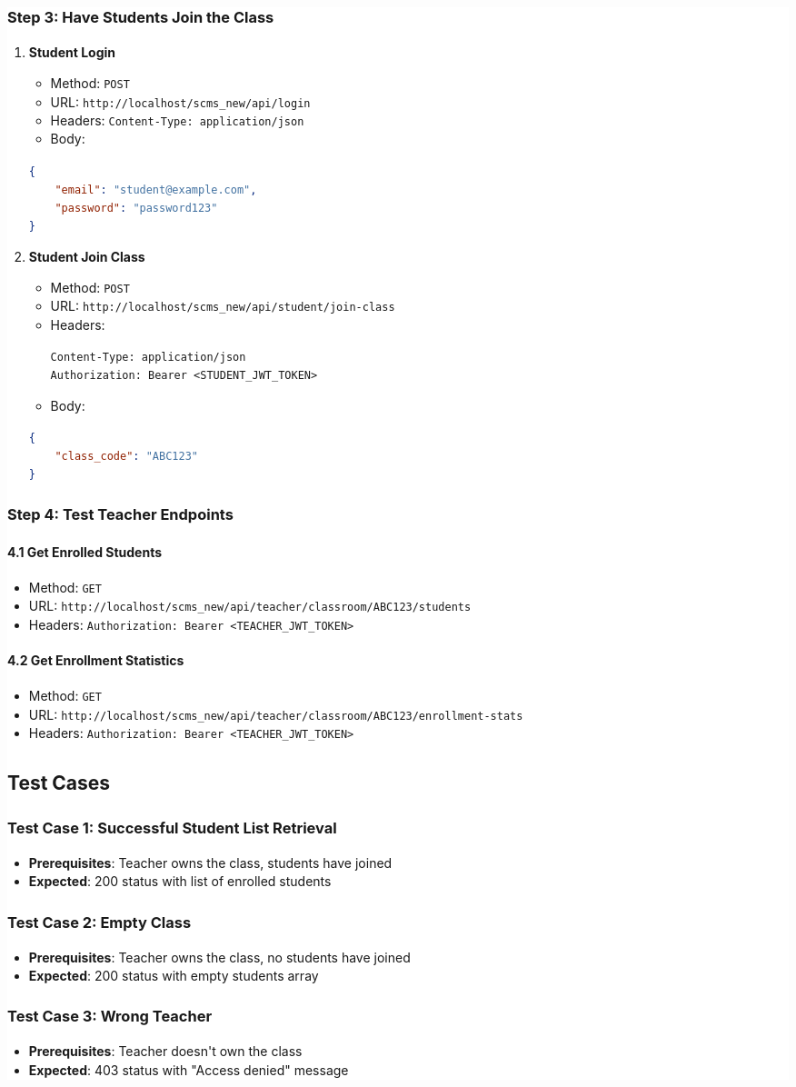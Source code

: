 ### Step 3: Have Students Join the Class
1. **Student Login**
   - Method: `POST`
   - URL: `http://localhost/scms_new/api/login`
   - Headers: `Content-Type: application/json`
   - Body:
   ```json
   {
       "email": "student@example.com",
       "password": "password123"
   }
   ```

2. **Student Join Class**
   - Method: `POST`
   - URL: `http://localhost/scms_new/api/student/join-class`
   - Headers:
     ```
     Content-Type: application/json
     Authorization: Bearer <STUDENT_JWT_TOKEN>
     ```
   - Body:
   ```json
   {
       "class_code": "ABC123"
   }
   ```

### Step 4: Test Teacher Endpoints

#### 4.1 Get Enrolled Students
- Method: `GET`
- URL: `http://localhost/scms_new/api/teacher/classroom/ABC123/students`
- Headers: `Authorization: Bearer <TEACHER_JWT_TOKEN>`

#### 4.2 Get Enrollment Statistics
- Method: `GET`
- URL: `http://localhost/scms_new/api/teacher/classroom/ABC123/enrollment-stats`
- Headers: `Authorization: Bearer <TEACHER_JWT_TOKEN>`

## Test Cases

### Test Case 1: Successful Student List Retrieval
- **Prerequisites**: Teacher owns the class, students have joined
- **Expected**: 200 status with list of enrolled students

### Test Case 2: Empty Class
- **Prerequisites**: Teacher owns the class, no students have joined
- **Expected**: 200 status with empty students array

### Test Case 3: Wrong Teacher
- **Prerequisites**: Teacher doesn't own the class
- **Expected**: 403 status with "Access denied" message
